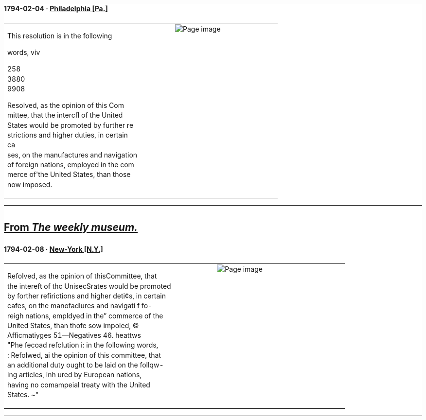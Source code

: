 #### 1794-02-04 &middot; [Philadelphia [Pa.]](http://dbpedia.org/resource/Philadelphia)

<table style="width: 100%;"><tr><td style="width: 50%">

  
This resolution is in the following  
  
words, viv  
  
258  
3880  
9908  
  
Resolved, as the opinion of this Com­  
mittee, that the intercfl of the United  
States would be promoted by further re­  
strictions and higher duties, in certain ca­  
ses, on the manufactures and navigation  
of foreign nations, employed in the com­  
merce of&#x27;the United States, than those  
now imposed.
</td><td style="width: 50%; max-height: 75%; margin: auto; display: block;">
<img alt="Page image" src="https://tile.loc.gov/image-services/iiif/service:ndnp:dlc:batch_dlc_iranese_ver01:data:sn83025878:print:1794020401:0003/pct:47.225935828877006,55.30955309553096,23.1951871657754,7.585075850758508/!600,600/0/default.jpg"/>
</td>
</tr></table>

---

## [From _The weekly museum._](https://archive.org/details/sim_ladies-weekly-museum-or-polite-repository-of-amusement_1794-02-08_6_300/page/n2/mode/1up?view=theater)

#### 1794-02-08 &middot; [New-York [N.Y.]](http://dbpedia.org/resource/New_York_City)

<table style="width: 100%;"><tr><td style="width: 50%">

  
Refolved, as the opinion of thisCommittee, that  
the intereft of thc UnisecSrates would be promoted  
by forther refirictions and higher deti¢s, in certain  
cafes, on the manofadlures and navigati f fo-  
reigh nations, empldyed in the” commerce of the  
United States, than thofe sow impoled, ©  
Afficmatiyges 51—Negatives 46. heattws  
&quot;Phe fecoad refclution i: in the following words,  
: Refolwed, ai the opinion of this committee, that  
an additional duty ought to be laid on the follqw-  
ing articles, inh ured by European nations,  
having no comampeial treaty with the United  
States. ~&quot;
</td><td style="width: 50%; max-height: 75%; margin: auto; display: block;">
<img alt="Page image" src="https://iiif.archive.org/image/iiif/2/sim_ladies-weekly-museum-or-polite-repository-of-amusement_1794-02-08_6_300%2Fsim_ladies-weekly-museum-or-polite-repository-of-amusement_1794-02-08_6_300_jp2.zip%2Fsim_ladies-weekly-museum-or-polite-repository-of-amusement_1794-02-08_6_300_jp2%2Fsim_ladies-weekly-museum-or-polite-repository-of-amusement_1794-02-08_6_300_0002.jp2/pct:5.77634011090573,26.943699731903486,27.31053604436229,12.6843163538874/600,/0/default.jpg"/>
</td>
</tr></table>

---